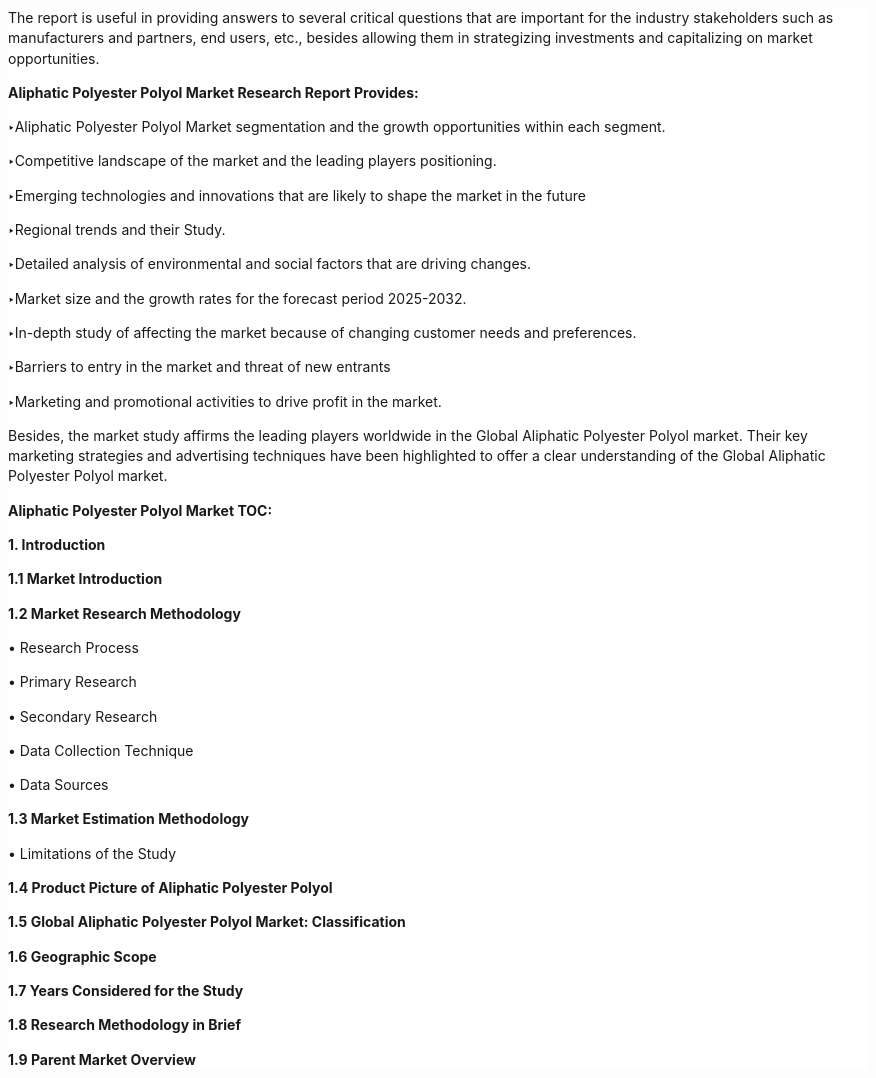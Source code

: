 The report is useful in providing answers to several critical questions that are important for the industry stakeholders such as manufacturers and partners, end users, etc., besides allowing them in strategizing investments and capitalizing on market opportunities.

<strong>Aliphatic Polyester Polyol Market Research Report Provides:</strong>

<strong>‣</strong>Aliphatic Polyester Polyol Market segmentation and the growth opportunities within each segment.

<strong>‣</strong>Competitive landscape of the market and the leading players positioning.

<strong>‣</strong>Emerging technologies and innovations that are likely to shape the market in the future

<strong>‣</strong>Regional trends and their Study.

<strong>‣</strong>Detailed analysis of environmental and social factors that are driving changes.

<strong>‣</strong>Market size and the growth rates for the forecast period 2025-2032.

<strong>‣</strong>In-depth study of affecting the market because of changing customer needs and preferences.

<strong>‣</strong>Barriers to entry in the market and threat of new entrants

<strong>‣</strong>Marketing and promotional activities to drive profit in the market.

Besides, the market study affirms the leading players worldwide in the Global Aliphatic Polyester Polyol market. Their key marketing strategies and advertising techniques have been highlighted to offer a clear understanding of the Global Aliphatic Polyester Polyol market.

<strong>Aliphatic Polyester Polyol Market TOC:</strong>

<strong>1. Introduction</strong>

<strong>1.1 Market Introduction</strong>

<strong>1.2 Market Research Methodology</strong>

• Research Process

• Primary Research

• Secondary Research

• Data Collection Technique

• Data Sources

<strong>1.3 Market Estimation Methodology</strong>

• Limitations of the Study

<strong>1.4 Product Picture of Aliphatic Polyester Polyol</strong>

<strong>1.5 Global Aliphatic Polyester Polyol Market: Classification</strong>

<strong>1.6 Geographic Scope</strong>

<strong>1.7 Years Considered for the Study</strong>

<strong>1.8 Research Methodology in Brief</strong>

<strong>1.9 Parent Market Overview</strong>
